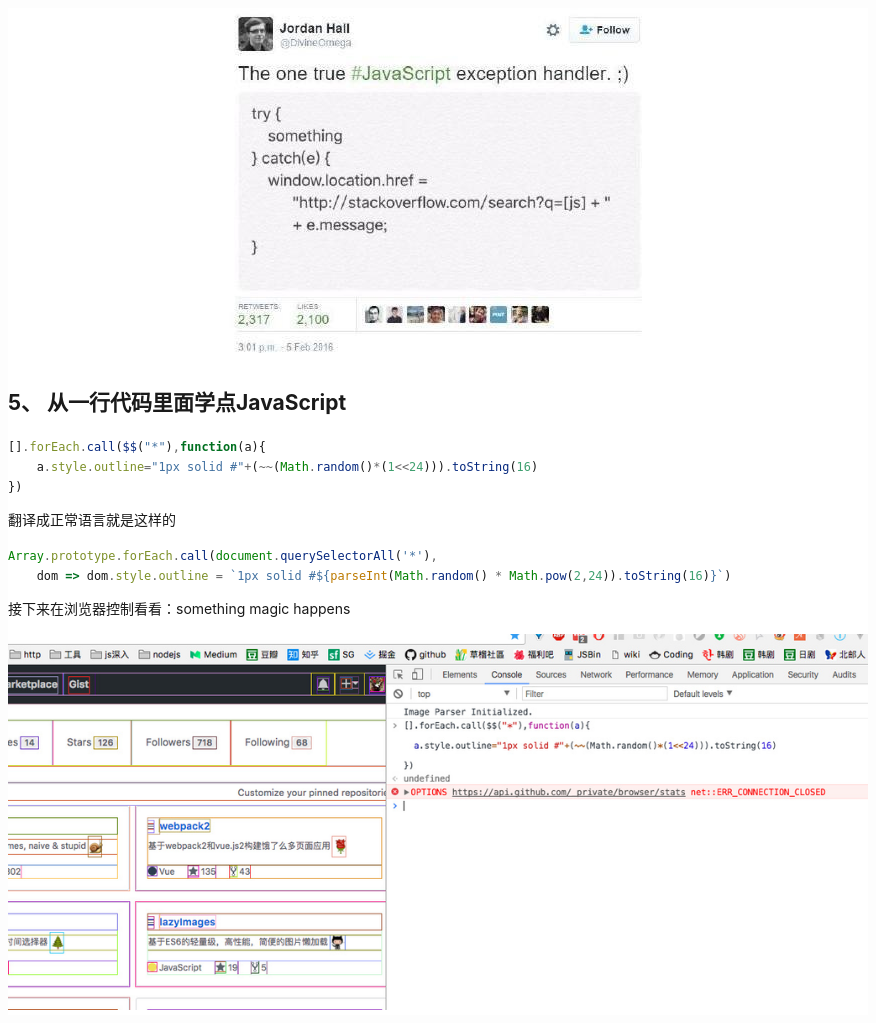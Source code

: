 <div align="center"><img src="../resource/assets/2.jpg" /></div>

## 5、 从一行代码里面学点JavaScript

```js
[].forEach.call($$("*"),function(a){
    a.style.outline="1px solid #"+(~~(Math.random()*(1<<24))).toString(16)
})
```

翻译成正常语言就是这样的

```js
Array.prototype.forEach.call(document.querySelectorAll('*'), 
    dom => dom.style.outline = `1px solid #${parseInt(Math.random() * Math.pow(2,24)).toString(16)}`)
```

接下来在浏览器控制看看：something magic happens

<div align="center"><img src="../resource/assets/3.jpg"/></div>
